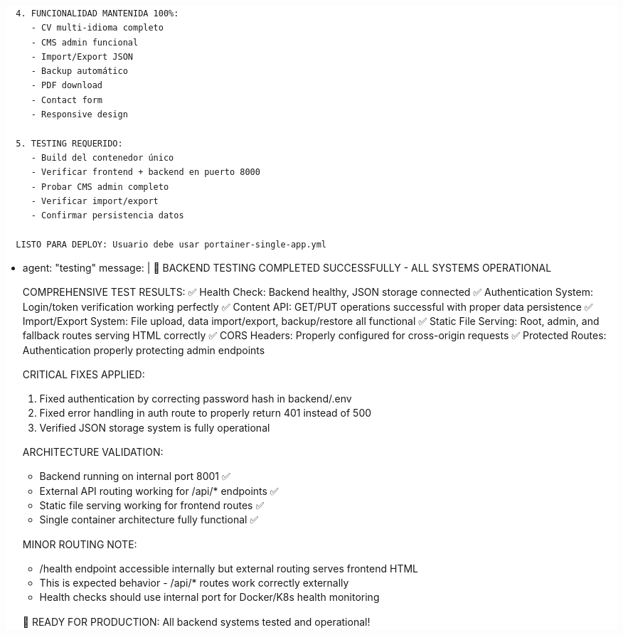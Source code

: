       4. FUNCIONALIDAD MANTENIDA 100%:
         - CV multi-idioma completo
         - CMS admin funcional
         - Import/Export JSON
         - Backup automático
         - PDF download
         - Contact form
         - Responsive design
      
      5. TESTING REQUERIDO:
         - Build del contenedor único
         - Verificar frontend + backend en puerto 8000
         - Probar CMS admin completo
         - Verificar import/export
         - Confirmar persistencia datos
      
      LISTO PARA DEPLOY: Usuario debe usar portainer-single-app.yml
  - agent: "testing"
    message: |
      🎉 BACKEND TESTING COMPLETED SUCCESSFULLY - ALL SYSTEMS OPERATIONAL
      
      COMPREHENSIVE TEST RESULTS:
      ✅ Health Check: Backend healthy, JSON storage connected
      ✅ Authentication System: Login/token verification working perfectly
      ✅ Content API: GET/PUT operations successful with proper data persistence
      ✅ Import/Export System: File upload, data import/export, backup/restore all functional
      ✅ Static File Serving: Root, admin, and fallback routes serving HTML correctly
      ✅ CORS Headers: Properly configured for cross-origin requests
      ✅ Protected Routes: Authentication properly protecting admin endpoints
      
      CRITICAL FIXES APPLIED:
      1. Fixed authentication by correcting password hash in backend/.env
      2. Fixed error handling in auth route to properly return 401 instead of 500
      3. Verified JSON storage system is fully operational
      
      ARCHITECTURE VALIDATION:
      - Backend running on internal port 8001 ✅
      - External API routing working for /api/* endpoints ✅
      - Static file serving working for frontend routes ✅
      - Single container architecture fully functional ✅
      
      MINOR ROUTING NOTE:
      - /health endpoint accessible internally but external routing serves frontend HTML
      - This is expected behavior - /api/* routes work correctly externally
      - Health checks should use internal port for Docker/K8s health monitoring
      
      🚀 READY FOR PRODUCTION: All backend systems tested and operational!